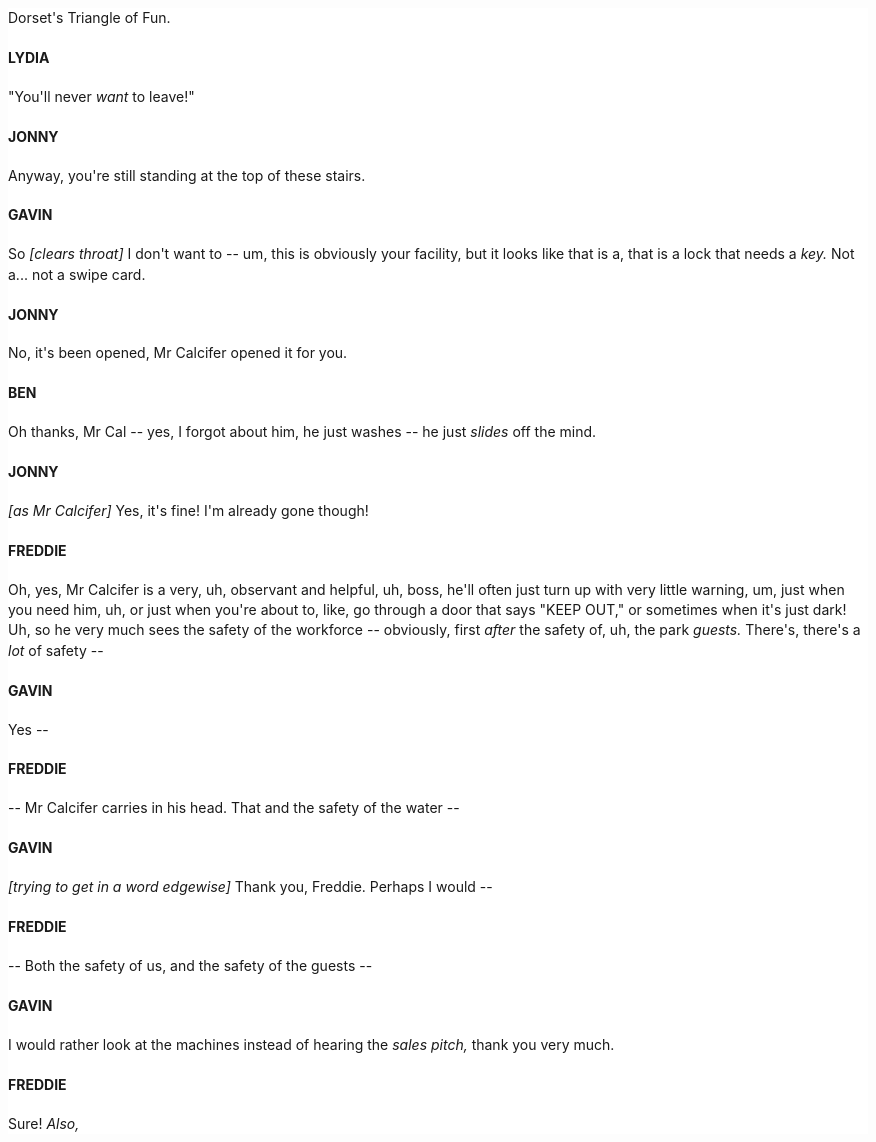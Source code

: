 Dorset's Triangle of Fun.

#### LYDIA

"You'll never *want* to leave!"

#### JONNY

Anyway, you're still standing at the top of these stairs.

#### GAVIN

So _[clears throat]_ I don't want to -- um, this is obviously your facility, but it looks like that is a, that is a lock that needs a *key.* Not a... not a swipe card.

#### JONNY

No, it's been opened, Mr Calcifer opened it for you.

#### BEN

Oh thanks, Mr Cal -- yes, I forgot about him, he just washes -- he just *slides* off the mind.

#### JONNY

_[as Mr Calcifer]_ Yes, it's fine! I'm already gone though!

#### FREDDIE

Oh, yes, Mr Calcifer is a very, uh, observant and helpful, uh, boss, he'll often just turn up with very little warning, um, just when you need him, uh, or just when you're about to, like, go through a door that says "KEEP OUT," or sometimes when it's just dark! Uh, so he very much sees the safety of the workforce -- obviously, first *after* the safety of, uh, the park *guests.* There's, there's a *lot* of safety --

#### GAVIN

Yes --

#### FREDDIE

-- Mr Calcifer carries in his head. That and the safety of the water --

#### GAVIN

_[trying to get in a word edgewise]_ Thank you, Freddie. Perhaps I would --

#### FREDDIE

-- Both the safety of us, and the safety of the guests --

#### GAVIN

I would rather look at the machines instead of hearing the *sales pitch,* thank you very much.

#### FREDDIE

Sure! *Also,*
